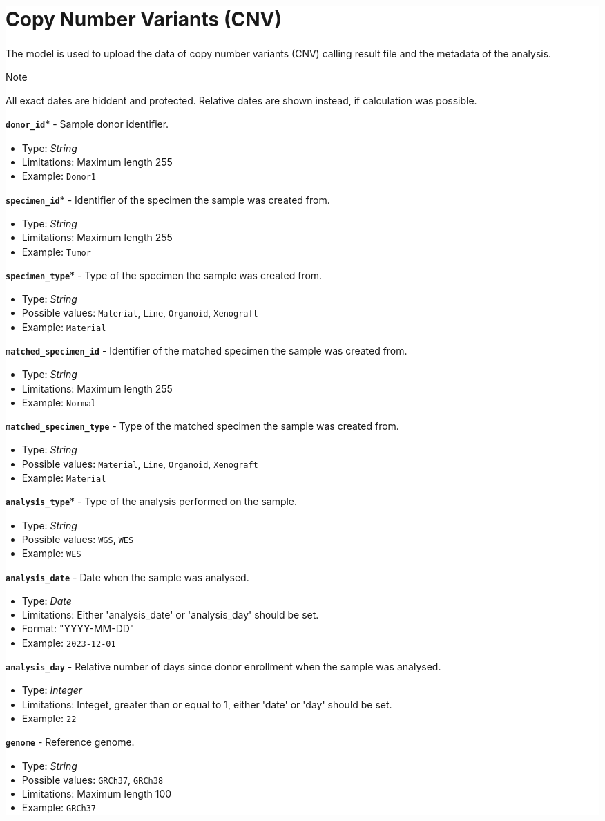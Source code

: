 # Copy Number Variants (CNV)
The model is used to upload the data of copy number variants (CNV) calling result file and the metadata of the analysis.

> [!Note]
> All exact dates are hiddent and protected. Relative dates are shown instead, if calculation was possible.

**`donor_id`*** - Sample donor identifier.
- Type: _String_
- Limitations: Maximum length 255
- Example: `Donor1`

**`specimen_id`*** - Identifier of the specimen the sample was created from.
- Type: _String_
- Limitations: Maximum length 255
- Example: `Tumor`

**`specimen_type`*** - Type of the specimen the sample was created from.
- Type: _String_
- Possible values: `Material`, `Line`, `Organoid`, `Xenograft`
- Example: `Material`

**`matched_specimen_id`** - Identifier of the matched specimen the sample was created from.
- Type: _String_
- Limitations: Maximum length 255
- Example: `Normal`

**`matched_specimen_type`** - Type of the matched specimen the sample was created from.
- Type: _String_
- Possible values: `Material`, `Line`, `Organoid`, `Xenograft`
- Example: `Material`

**`analysis_type`*** - Type of the analysis performed on the sample.
- Type: _String_
- Possible values: `WGS`, `WES`
- Example: `WES`

**`analysis_date`** - Date when the sample was analysed.
- Type: _Date_
- Limitations: Either 'analysis_date' or 'analysis_day' should be set.
- Format: "YYYY-MM-DD"
- Example: `2023-12-01`

**`analysis_day`** - Relative number of days since donor enrollment when the sample was analysed.
- Type: _Integer_
- Limitations: Integet, greater than or equal to 1, either 'date' or 'day' should be set.
- Example: `22`

**`genome`** - Reference genome.
- Type: _String_
- Possible values: `GRCh37`, `GRCh38`
- Limitations: Maximum length 100
- Example: `GRCh37`
